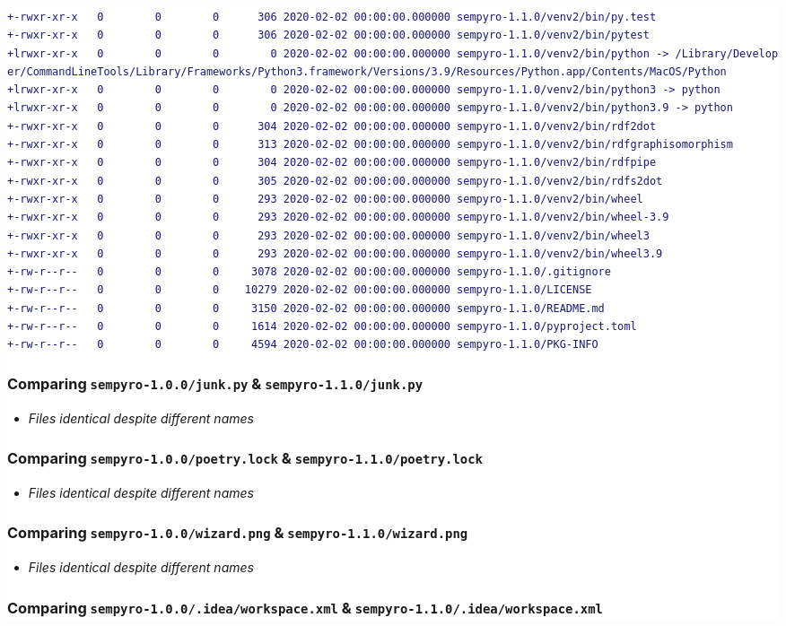 ```diff
+-rwxr-xr-x   0        0        0      306 2020-02-02 00:00:00.000000 sempyro-1.1.0/venv2/bin/py.test
+-rwxr-xr-x   0        0        0      306 2020-02-02 00:00:00.000000 sempyro-1.1.0/venv2/bin/pytest
+lrwxr-xr-x   0        0        0        0 2020-02-02 00:00:00.000000 sempyro-1.1.0/venv2/bin/python -> /Library/Developer/CommandLineTools/Library/Frameworks/Python3.framework/Versions/3.9/Resources/Python.app/Contents/MacOS/Python
+lrwxr-xr-x   0        0        0        0 2020-02-02 00:00:00.000000 sempyro-1.1.0/venv2/bin/python3 -> python
+lrwxr-xr-x   0        0        0        0 2020-02-02 00:00:00.000000 sempyro-1.1.0/venv2/bin/python3.9 -> python
+-rwxr-xr-x   0        0        0      304 2020-02-02 00:00:00.000000 sempyro-1.1.0/venv2/bin/rdf2dot
+-rwxr-xr-x   0        0        0      313 2020-02-02 00:00:00.000000 sempyro-1.1.0/venv2/bin/rdfgraphisomorphism
+-rwxr-xr-x   0        0        0      304 2020-02-02 00:00:00.000000 sempyro-1.1.0/venv2/bin/rdfpipe
+-rwxr-xr-x   0        0        0      305 2020-02-02 00:00:00.000000 sempyro-1.1.0/venv2/bin/rdfs2dot
+-rwxr-xr-x   0        0        0      293 2020-02-02 00:00:00.000000 sempyro-1.1.0/venv2/bin/wheel
+-rwxr-xr-x   0        0        0      293 2020-02-02 00:00:00.000000 sempyro-1.1.0/venv2/bin/wheel-3.9
+-rwxr-xr-x   0        0        0      293 2020-02-02 00:00:00.000000 sempyro-1.1.0/venv2/bin/wheel3
+-rwxr-xr-x   0        0        0      293 2020-02-02 00:00:00.000000 sempyro-1.1.0/venv2/bin/wheel3.9
+-rw-r--r--   0        0        0     3078 2020-02-02 00:00:00.000000 sempyro-1.1.0/.gitignore
+-rw-r--r--   0        0        0    10279 2020-02-02 00:00:00.000000 sempyro-1.1.0/LICENSE
+-rw-r--r--   0        0        0     3150 2020-02-02 00:00:00.000000 sempyro-1.1.0/README.md
+-rw-r--r--   0        0        0     1614 2020-02-02 00:00:00.000000 sempyro-1.1.0/pyproject.toml
+-rw-r--r--   0        0        0     4594 2020-02-02 00:00:00.000000 sempyro-1.1.0/PKG-INFO
```

### Comparing `sempyro-1.0.0/junk.py` & `sempyro-1.1.0/junk.py`

 * *Files identical despite different names*

### Comparing `sempyro-1.0.0/poetry.lock` & `sempyro-1.1.0/poetry.lock`

 * *Files identical despite different names*

### Comparing `sempyro-1.0.0/wizard.png` & `sempyro-1.1.0/wizard.png`

 * *Files identical despite different names*

### Comparing `sempyro-1.0.0/.idea/workspace.xml` & `sempyro-1.1.0/.idea/workspace.xml`
